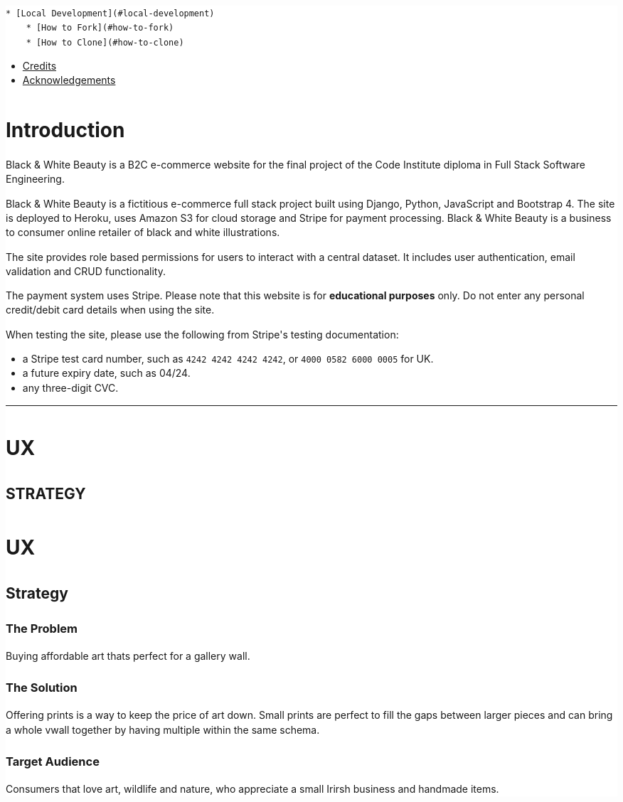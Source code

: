     * [Local Development](#local-development)
        * [How to Fork](#how-to-fork)
        * [How to Clone](#how-to-clone)
* [Credits](#credits)
* [Acknowledgements](#acknowledgements)


# Introduction

Black & White Beauty is a B2C e-commerce website for the final project of the Code Institute diploma in Full Stack Software Engineering.

Black & White Beauty is a fictitious e-commerce full stack project built using Django, Python, JavaScript and Bootstrap 4. The site is deployed to Heroku, uses Amazon S3 for cloud storage and Stripe for payment processing. Black & White Beauty is a business to consumer online retailer of black and white illustrations.

The site provides role based permissions for users to interact with a central dataset. It includes user authentication, email validation and CRUD functionality.

The payment system uses Stripe. Please note that this website is for **educational purposes** only. Do not enter any personal credit/debit card details when using the site.

When testing the site, please use the following from Stripe's testing documentation: 

- a Stripe test card number, such as `4242 4242 4242 4242`, or `4000 0582 6000 0005` for UK.
- a future expiry date, such as 04/24.
- any three-digit CVC.

---
# UX 
## STRATEGY
# UX

## Strategy

### The Problem

Buying affordable art thats perfect for a gallery wall.
### The Solution

Offering prints is a way to keep the price of art down. Small prints are perfect to fill the gaps between larger pieces and can bring a whole vwall together by having multiple within the same schema.
### Target Audience

Consumers that love art, wildlife and nature, who appreciate a small Irirsh business and handmade items.
